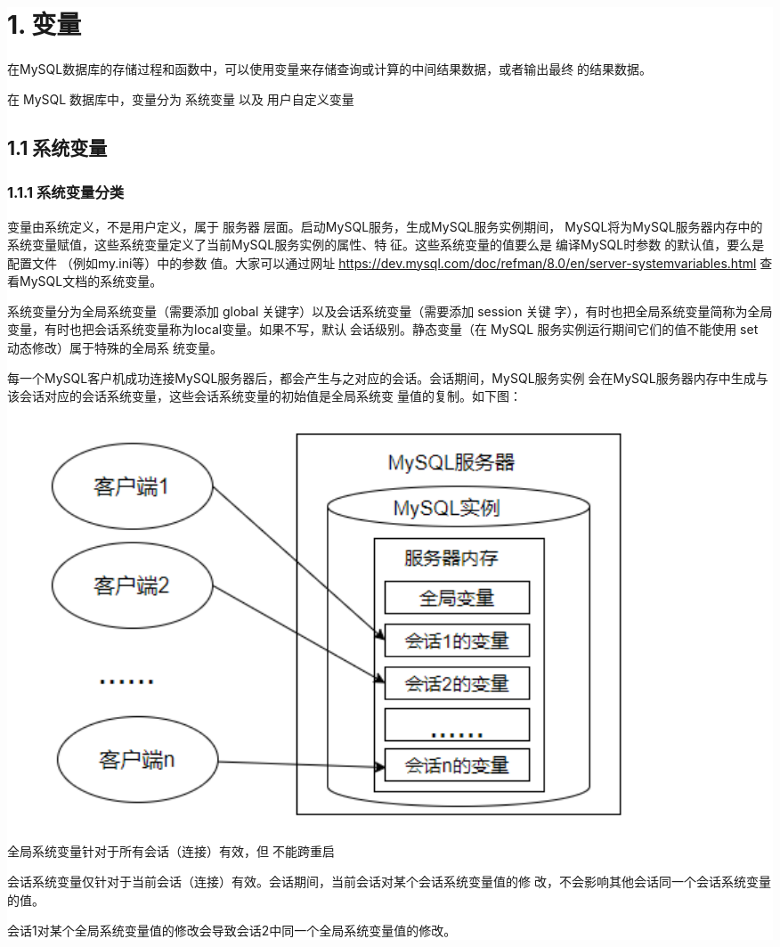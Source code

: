 # 1. 变量

在MySQL数据库的存储过程和函数中，可以使用变量来存储查询或计算的中间结果数据，或者输出最终 的结果数据。

在 MySQL 数据库中，变量分为 系统变量 以及 用户自定义变量



## 1.1 系统变量

### 1.1.1 系统变量分类

变量由系统定义，不是用户定义，属于 服务器 层面。启动MySQL服务，生成MySQL服务实例期间， MySQL将为MySQL服务器内存中的系统变量赋值，这些系统变量定义了当前MySQL服务实例的属性、特 征。这些系统变量的值要么是 编译MySQL时参数 的默认值，要么是 配置文件 （例如my.ini等）中的参数 值。大家可以通过网址 https://dev.mysql.com/doc/refman/8.0/en/server-systemvariables.html 查看MySQL文档的系统变量。

系统变量分为全局系统变量（需要添加 global 关键字）以及会话系统变量（需要添加 session 关键 字），有时也把全局系统变量简称为全局变量，有时也把会话系统变量称为local变量。如果不写，默认 会话级别。静态变量（在 MySQL 服务实例运行期间它们的值不能使用 set 动态修改）属于特殊的全局系 统变量。

每一个MySQL客户机成功连接MySQL服务器后，都会产生与之对应的会话。会话期间，MySQL服务实例 会在MySQL服务器内存中生成与该会话对应的会话系统变量，这些会话系统变量的初始值是全局系统变 量值的复制。如下图：

![image-20220817105104533](16、变量、流程控制与游标.assets/image-20220817105104533.png)

全局系统变量针对于所有会话（连接）有效，但 不能跨重启

会话系统变量仅针对于当前会话（连接）有效。会话期间，当前会话对某个会话系统变量值的修 改，不会影响其他会话同一个会话系统变量的值。

会话1对某个全局系统变量值的修改会导致会话2中同一个全局系统变量值的修改。

